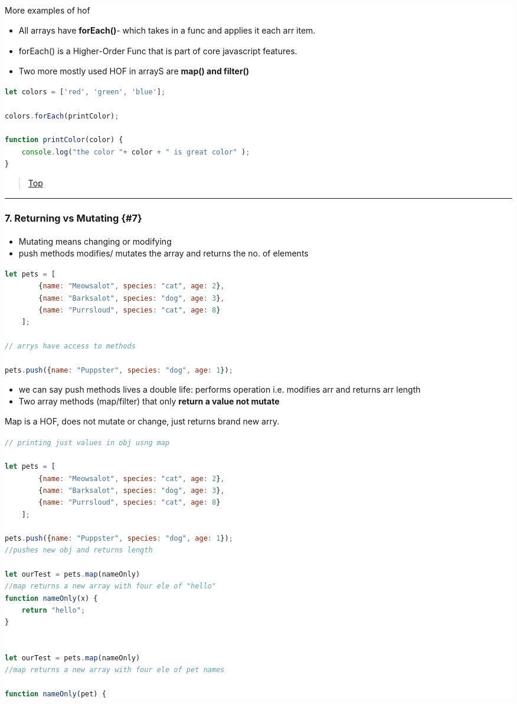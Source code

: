 More examples of hof 
* All arrays have **forEach()**- which takes in a  func and applies it each arr item.

* forEach() is a Higher-Order Func that is part of core javascript features.

* Two more mostly used HOF in arrayS are **map() and filter()**

```js
let colors = ['red', 'green', 'blue'];

colors.forEach(printColor);

function printColor(color) {
    console.log("the color "+ color + " is great color" );
}
```

> [Top](#top)
---

### 7. Returning vs Mutating {#7}

* Mutating means changing or modifying
* push methods modifies/ mutates the array and returns the no. of elements


```js
let pets = [
        {name: "Meowsalot", species: "cat", age: 2},
        {name: "Barksalot", species: "dog", age: 3},
        {name: "Purrsloud", species: "cat", age: 8}  
    ];

// arrys have access to methods

pets.push({name: "Puppster", species: "dog", age: 1});
```

* we can say push methods lives a double life: performs operation i.e. modifies arr and returns arr length
* Two array methods (map/filter)  that only **return a value not mutate**

Map is a HOF, does not mutate or change, just returns brand new arry.



```js
// printing just values in obj usng map

let pets = [
        {name: "Meowsalot", species: "cat", age: 2},
        {name: "Barksalot", species: "dog", age: 3},
        {name: "Purrsloud", species: "cat", age: 8}  
    ];

pets.push({name: "Puppster", species: "dog", age: 1});
//pushes new obj and returns length

let ourTest = pets.map(nameOnly)
//map returns a new array with four ele of "hello"
function nameOnly(x) {
    return "hello";
}


let ourTest = pets.map(nameOnly)
//map returns a new array with four ele of pet names

function nameOnly(pet) {
```
